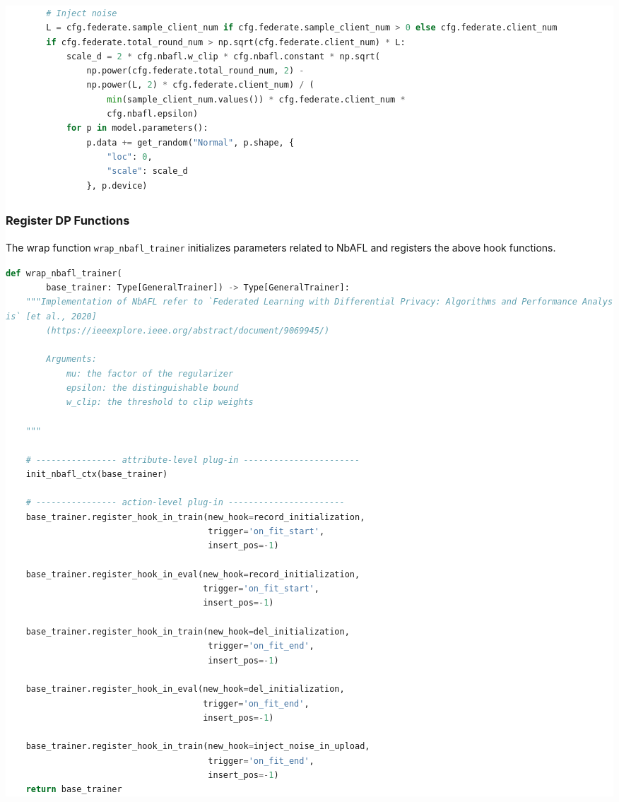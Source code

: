 ```python
        # Inject noise
        L = cfg.federate.sample_client_num if cfg.federate.sample_client_num > 0 else cfg.federate.client_num
        if cfg.federate.total_round_num > np.sqrt(cfg.federate.client_num) * L:
            scale_d = 2 * cfg.nbafl.w_clip * cfg.nbafl.constant * np.sqrt(
                np.power(cfg.federate.total_round_num, 2) -
                np.power(L, 2) * cfg.federate.client_num) / (
                    min(sample_client_num.values()) * cfg.federate.client_num *
                    cfg.nbafl.epsilon)
            for p in model.parameters():
                p.data += get_random("Normal", p.shape, {
                    "loc": 0,
                    "scale": scale_d
                }, p.device)


```
<a name="w5vs3"></a>
## 
<a name="eOmOx"></a>
### Register DP Functions
The wrap function `wrap_nbafl_trainer` initializes parameters related to NbAFL and registers the above hook functions. 
```python
def wrap_nbafl_trainer(
        base_trainer: Type[GeneralTrainer]) -> Type[GeneralTrainer]:
    """Implementation of NbAFL refer to `Federated Learning with Differential Privacy: Algorithms and Performance Analysis` [et al., 2020]
        (https://ieeexplore.ieee.org/abstract/document/9069945/)

        Arguments:
            mu: the factor of the regularizer
            epsilon: the distinguishable bound
            w_clip: the threshold to clip weights

    """

    # ---------------- attribute-level plug-in -----------------------
    init_nbafl_ctx(base_trainer)

    # ---------------- action-level plug-in -----------------------
    base_trainer.register_hook_in_train(new_hook=record_initialization,
                                        trigger='on_fit_start',
                                        insert_pos=-1)

    base_trainer.register_hook_in_eval(new_hook=record_initialization,
                                       trigger='on_fit_start',
                                       insert_pos=-1)

    base_trainer.register_hook_in_train(new_hook=del_initialization,
                                        trigger='on_fit_end',
                                        insert_pos=-1)

    base_trainer.register_hook_in_eval(new_hook=del_initialization,
                                       trigger='on_fit_end',
                                       insert_pos=-1)

    base_trainer.register_hook_in_train(new_hook=inject_noise_in_upload,
                                        trigger='on_fit_end',
                                        insert_pos=-1)
    return base_trainer
```